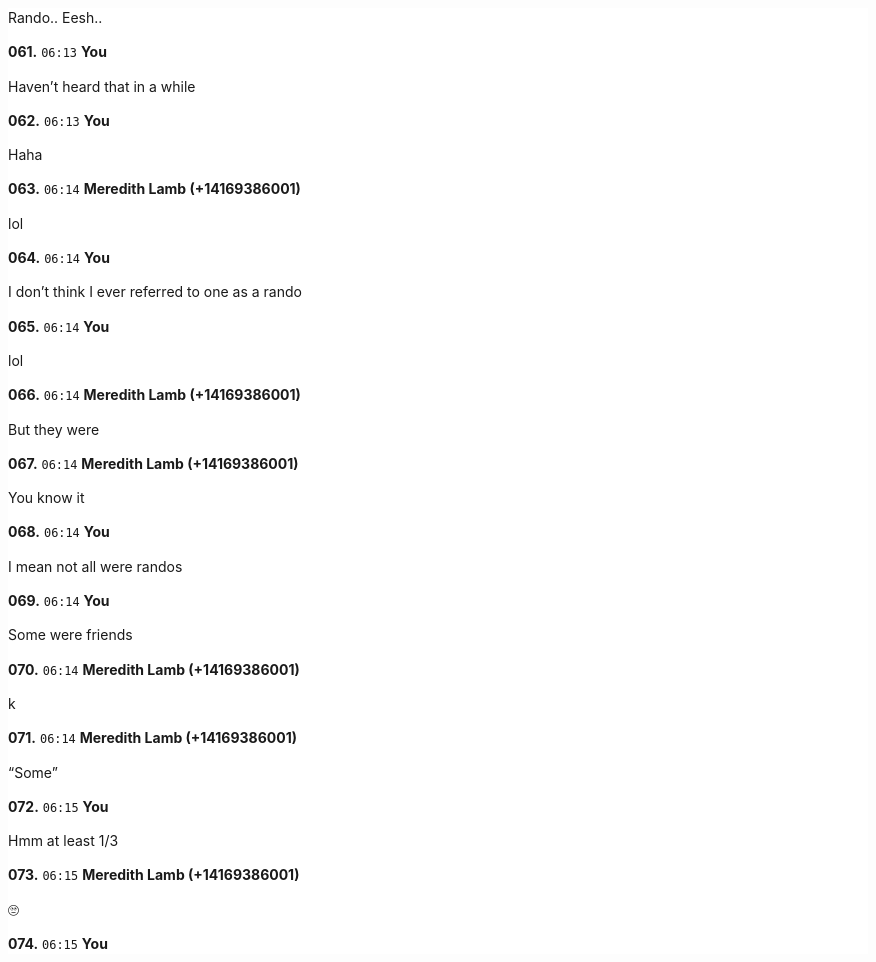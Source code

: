 Rando\.\. Eesh\.\.


**061.** `06:13` **You**

Haven’t heard that in a while


**062.** `06:13` **You**

Haha


**063.** `06:14` **Meredith Lamb (+14169386001)**

lol


**064.** `06:14` **You**

I don’t think I ever referred to one as a rando


**065.** `06:14` **You**

lol


**066.** `06:14` **Meredith Lamb (+14169386001)**

But they were


**067.** `06:14` **Meredith Lamb (+14169386001)**

You know it


**068.** `06:14` **You**

I mean not all were randos


**069.** `06:14` **You**

Some were friends


**070.** `06:14` **Meredith Lamb (+14169386001)**

k


**071.** `06:14` **Meredith Lamb (+14169386001)**

“Some”


**072.** `06:15` **You**

Hmm at least 1/3


**073.** `06:15` **Meredith Lamb (+14169386001)**

🙄


**074.** `06:15` **You**
